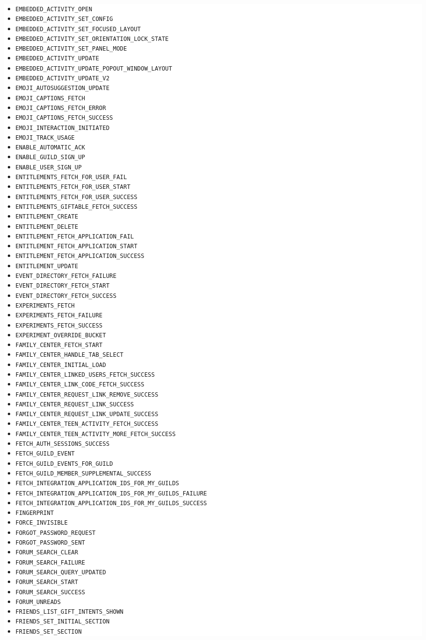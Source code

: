- `EMBEDDED_ACTIVITY_OPEN`
- `EMBEDDED_ACTIVITY_SET_CONFIG`
- `EMBEDDED_ACTIVITY_SET_FOCUSED_LAYOUT`
- `EMBEDDED_ACTIVITY_SET_ORIENTATION_LOCK_STATE`
- `EMBEDDED_ACTIVITY_SET_PANEL_MODE`
- `EMBEDDED_ACTIVITY_UPDATE`
- `EMBEDDED_ACTIVITY_UPDATE_POPOUT_WINDOW_LAYOUT`
- `EMBEDDED_ACTIVITY_UPDATE_V2`
- `EMOJI_AUTOSUGGESTION_UPDATE`
- `EMOJI_CAPTIONS_FETCH`
- `EMOJI_CAPTIONS_FETCH_ERROR`
- `EMOJI_CAPTIONS_FETCH_SUCCESS`
- `EMOJI_INTERACTION_INITIATED`
- `EMOJI_TRACK_USAGE`
- `ENABLE_AUTOMATIC_ACK`
- `ENABLE_GUILD_SIGN_UP`
- `ENABLE_USER_SIGN_UP`
- `ENTITLEMENTS_FETCH_FOR_USER_FAIL`
- `ENTITLEMENTS_FETCH_FOR_USER_START`
- `ENTITLEMENTS_FETCH_FOR_USER_SUCCESS`
- `ENTITLEMENTS_GIFTABLE_FETCH_SUCCESS`
- `ENTITLEMENT_CREATE`
- `ENTITLEMENT_DELETE`
- `ENTITLEMENT_FETCH_APPLICATION_FAIL`
- `ENTITLEMENT_FETCH_APPLICATION_START`
- `ENTITLEMENT_FETCH_APPLICATION_SUCCESS`
- `ENTITLEMENT_UPDATE`
- `EVENT_DIRECTORY_FETCH_FAILURE`
- `EVENT_DIRECTORY_FETCH_START`
- `EVENT_DIRECTORY_FETCH_SUCCESS`
- `EXPERIMENTS_FETCH`
- `EXPERIMENTS_FETCH_FAILURE`
- `EXPERIMENTS_FETCH_SUCCESS`
- `EXPERIMENT_OVERRIDE_BUCKET`
- `FAMILY_CENTER_FETCH_START`
- `FAMILY_CENTER_HANDLE_TAB_SELECT`
- `FAMILY_CENTER_INITIAL_LOAD`
- `FAMILY_CENTER_LINKED_USERS_FETCH_SUCCESS`
- `FAMILY_CENTER_LINK_CODE_FETCH_SUCCESS`
- `FAMILY_CENTER_REQUEST_LINK_REMOVE_SUCCESS`
- `FAMILY_CENTER_REQUEST_LINK_SUCCESS`
- `FAMILY_CENTER_REQUEST_LINK_UPDATE_SUCCESS`
- `FAMILY_CENTER_TEEN_ACTIVITY_FETCH_SUCCESS`
- `FAMILY_CENTER_TEEN_ACTIVITY_MORE_FETCH_SUCCESS`
- `FETCH_AUTH_SESSIONS_SUCCESS`
- `FETCH_GUILD_EVENT`
- `FETCH_GUILD_EVENTS_FOR_GUILD`
- `FETCH_GUILD_MEMBER_SUPPLEMENTAL_SUCCESS`
- `FETCH_INTEGRATION_APPLICATION_IDS_FOR_MY_GUILDS`
- `FETCH_INTEGRATION_APPLICATION_IDS_FOR_MY_GUILDS_FAILURE`
- `FETCH_INTEGRATION_APPLICATION_IDS_FOR_MY_GUILDS_SUCCESS`
- `FINGERPRINT`
- `FORCE_INVISIBLE`
- `FORGOT_PASSWORD_REQUEST`
- `FORGOT_PASSWORD_SENT`
- `FORUM_SEARCH_CLEAR`
- `FORUM_SEARCH_FAILURE`
- `FORUM_SEARCH_QUERY_UPDATED`
- `FORUM_SEARCH_START`
- `FORUM_SEARCH_SUCCESS`
- `FORUM_UNREADS`
- `FRIENDS_LIST_GIFT_INTENTS_SHOWN`
- `FRIENDS_SET_INITIAL_SECTION`
- `FRIENDS_SET_SECTION`